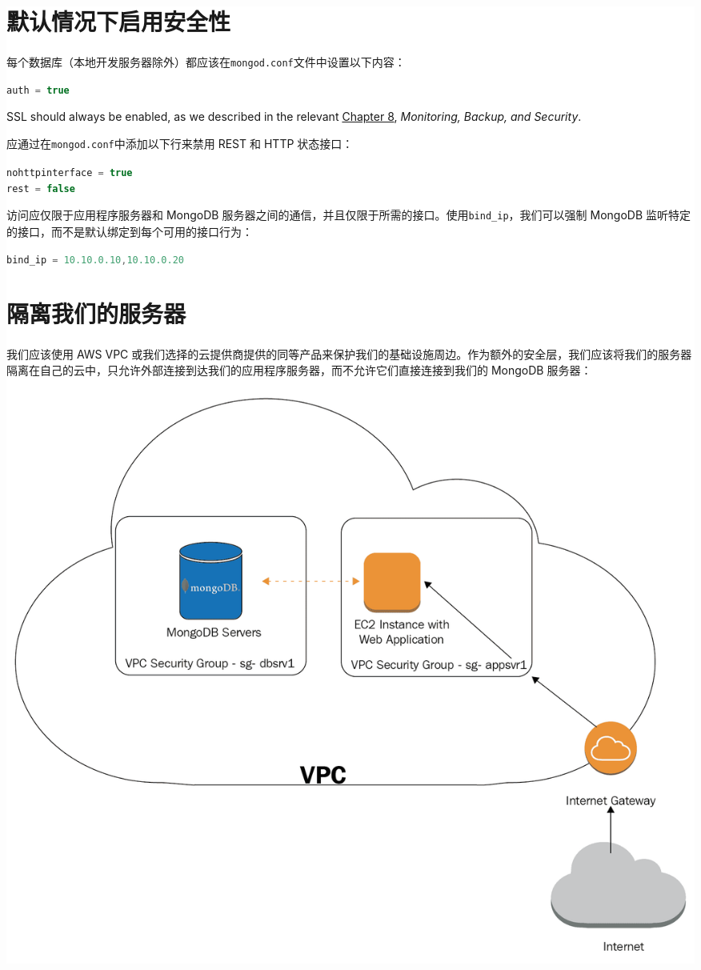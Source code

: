# 默认情况下启用安全性

每个数据库（本地开发服务器除外）都应该在`mongod.conf`文件中设置以下内容：

```js
auth = true
```

SSL should always be enabled, as we described in the relevant [Chapter 8](08.html), *Monitoring, Backup, and Security*.

应通过在`mongod.conf`中添加以下行来禁用 REST 和 HTTP 状态接口：

```js
nohttpinterface = true
rest = false
```

访问应仅限于应用程序服务器和 MongoDB 服务器之间的通信，并且仅限于所需的接口。使用`bind_ip`，我们可以强制 MongoDB 监听特定的接口，而不是默认绑定到每个可用的接口行为：

```js
bind_ip = 10.10.0.10,10.10.0.20
```

# 隔离我们的服务器

我们应该使用 AWS VPC 或我们选择的云提供商提供的同等产品来保护我们的基础设施周边。作为额外的安全层，我们应该将我们的服务器隔离在自己的云中，只允许外部连接到达我们的应用程序服务器，而不允许它们直接连接到我们的 MongoDB 服务器：

![](img/d29f3744-2d98-4abf-81d5-786fc70bb182.png)
